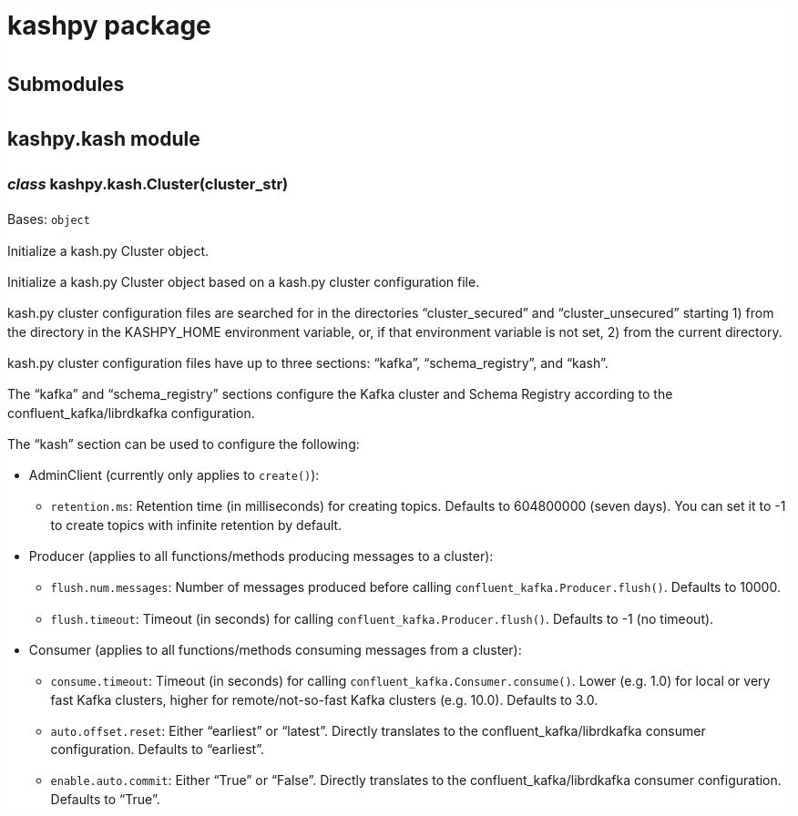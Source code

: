 # kashpy package

## Submodules

## kashpy.kash module


### _class_ kashpy.kash.Cluster(cluster_str)
Bases: `object`

Initialize a kash.py Cluster object.

Initialize a kash.py Cluster object based on a kash.py cluster configuration file.

kash.py cluster configuration files are searched for in the directories “cluster_secured” and “cluster_unsecured” starting 1) from the directory in the KASHPY_HOME environment variable, or, if that environment variable is not set, 2) from the current directory.

kash.py cluster configuration files have up to three sections: “kafka”, “schema_registry”, and “kash”.

The “kafka” and “schema_registry” sections configure the Kafka cluster and Schema Registry according to the confluent_kafka/librdkafka configuration.

The “kash” section can be used to configure the following:


* AdminClient (currently only applies to `create()`):


    * `retention.ms`: Retention time (in milliseconds) for creating topics. Defaults to 604800000 (seven days). You can set it to -1 to create topics with infinite retention by default.


* Producer (applies to all functions/methods producing messages to a cluster):


    * `flush.num.messages`: Number of messages produced before calling `confluent_kafka.Producer.flush()`. Defaults to 10000.


    * `flush.timeout`: Timeout (in seconds) for calling `confluent_kafka.Producer.flush()`. Defaults to -1 (no timeout).


* Consumer (applies to all functions/methods consuming messages from a cluster):


    * `consume.timeout`: Timeout (in seconds) for calling `confluent_kafka.Consumer.consume()`. Lower (e.g. 1.0) for local or very fast Kafka clusters, higher for remote/not-so-fast Kafka clusters (e.g. 10.0). Defaults to 3.0.


    * `auto.offset.reset`: Either “earliest” or “latest”. Directly translates to the confluent_kafka/librdkafka consumer configuration. Defaults to “earliest”.


    * `enable.auto.commit`: Either “True” or “False”. Directly translates to the confluent_kafka/librdkafka consumer configuration. Defaults to “True”.
